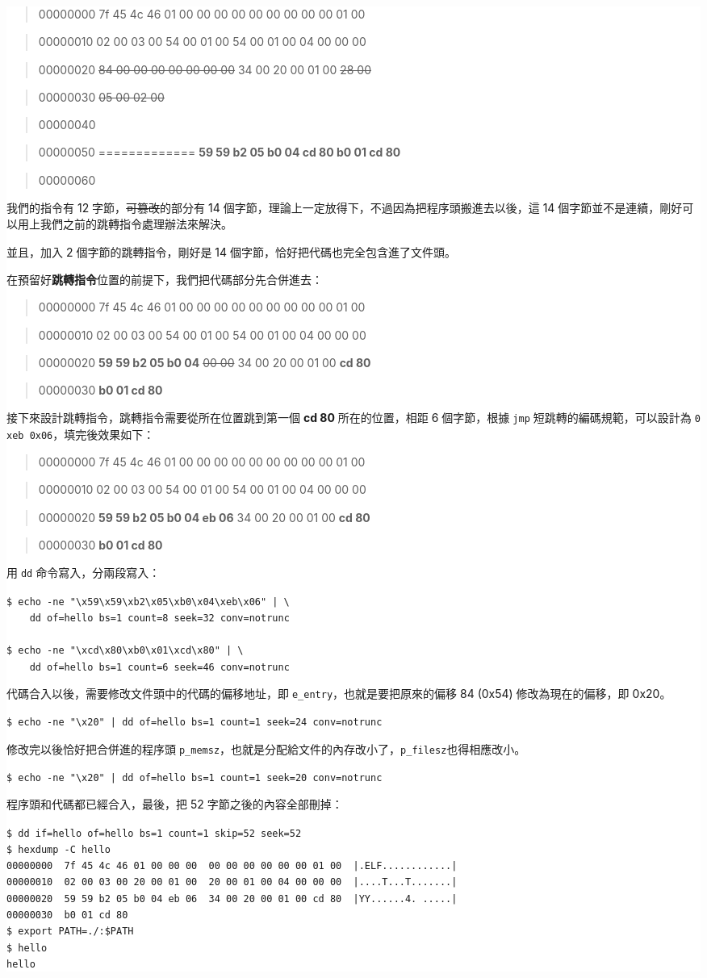 > 00000000  7f 45 4c 46 01 00 00 00  00 00 00 00 00 00 01 00

> 00000010  02 00 03 00 54 00 01 00  54 00 01 00 04 00 00 00

> 00000020  ~~84 00 00 00 00 00 00 00~~  34 00 20 00 01 00 ~~28 00~~

> 00000030  ~~05 00 02 00~~

> 00000040

> 00000050  ============= **59 59 b2 05  b0 04 cd 80 b0 01 cd 80**

> 00000060

我們的指令有 12 字節，~~可篡改~~的部分有 14 個字節，理論上一定放得下，不過因為把程序頭搬進去以後，這 14 個字節並不是連續，剛好可以用上我們之前的跳轉指令處理辦法來解決。

並且，加入 2 個字節的跳轉指令，剛好是 14 個字節，恰好把代碼也完全包含進了文件頭。

在預留好**跳轉指令**位置的前提下，我們把代碼部分先合併進去：

> 00000000  7f 45 4c 46 01 00 00 00  00 00 00 00 00 00 01 00

> 00000010  02 00 03 00 54 00 01 00  54 00 01 00 04 00 00 00

> 00000020  **59 59 b2 05  b0 04** ~~00 00~~  34 00 20 00 01 00 **cd 80**

> 00000030  **b0 01 cd 80**


接下來設計跳轉指令，跳轉指令需要從所在位置跳到第一個 **cd 80** 所在的位置，相距 6 個字節，根據 `jmp` 短跳轉的編碼規範，可以設計為 `0xeb 0x06`，填完後效果如下：


> 00000000  7f 45 4c 46 01 00 00 00  00 00 00 00 00 00 01 00

> 00000010  02 00 03 00 54 00 01 00  54 00 01 00 04 00 00 00

> 00000020  **59 59 b2 05  b0 04 eb 06** 34 00 20 00 01 00 **cd 80**

> 00000030  **b0 01 cd 80**

用 `dd` 命令寫入，分兩段寫入：

```
$ echo -ne "\x59\x59\xb2\x05\xb0\x04\xeb\x06" | \
    dd of=hello bs=1 count=8 seek=32 conv=notrunc

$ echo -ne "\xcd\x80\xb0\x01\xcd\x80" | \
    dd of=hello bs=1 count=6 seek=46 conv=notrunc
```

代碼合入以後，需要修改文件頭中的代碼的偏移地址，即 `e_entry`，也就是要把原來的偏移 84 (0x54) 修改為現在的偏移，即 0x20。

```
$ echo -ne "\x20" | dd of=hello bs=1 count=1 seek=24 conv=notrunc
```

修改完以後恰好把合併進的程序頭 `p_memsz`，也就是分配給文件的內存改小了，`p_filesz`也得相應改小。

```
$ echo -ne "\x20" | dd of=hello bs=1 count=1 seek=20 conv=notrunc
```

程序頭和代碼都已經合入，最後，把 52 字節之後的內容全部刪掉：

```
$ dd if=hello of=hello bs=1 count=1 skip=52 seek=52
$ hexdump -C hello
00000000  7f 45 4c 46 01 00 00 00  00 00 00 00 00 00 01 00  |.ELF............|
00000010  02 00 03 00 20 00 01 00  20 00 01 00 04 00 00 00  |....T...T.......|
00000020  59 59 b2 05 b0 04 eb 06  34 00 20 00 01 00 cd 80  |YY......4. .....|
00000030  b0 01 cd 80
$ export PATH=./:$PATH
$ hello
hello
```
